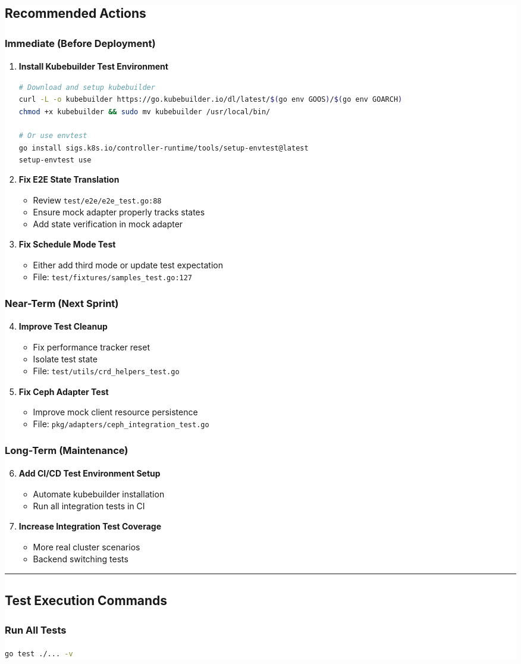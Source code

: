 
## Recommended Actions

### Immediate (Before Deployment)

1. **Install Kubebuilder Test Environment**
   ```bash
   # Download and setup kubebuilder
   curl -L -o kubebuilder https://go.kubebuilder.io/dl/latest/$(go env GOOS)/$(go env GOARCH)
   chmod +x kubebuilder && sudo mv kubebuilder /usr/local/bin/
   
   # Or use envtest
   go install sigs.k8s.io/controller-runtime/tools/setup-envtest@latest
   setup-envtest use
   ```

2. **Fix E2E State Translation**
   - Review `test/e2e/e2e_test.go:88`
   - Ensure mock adapter properly tracks states
   - Add state verification in mock adapter

3. **Fix Schedule Mode Test**
   - Either add third mode or update test expectation
   - File: `test/fixtures/samples_test.go:127`

### Near-Term (Next Sprint)

4. **Improve Test Cleanup**
   - Fix performance tracker reset
   - Isolate test state
   - File: `test/utils/crd_helpers_test.go`

5. **Fix Ceph Adapter Test**
   - Improve mock client resource persistence
   - File: `pkg/adapters/ceph_integration_test.go`

### Long-Term (Maintenance)

6. **Add CI/CD Test Environment Setup**
   - Automate kubebuilder installation
   - Run all integration tests in CI

7. **Increase Integration Test Coverage**
   - More real cluster scenarios
   - Backend switching tests

---

## Test Execution Commands

### Run All Tests
```bash
go test ./... -v
```
